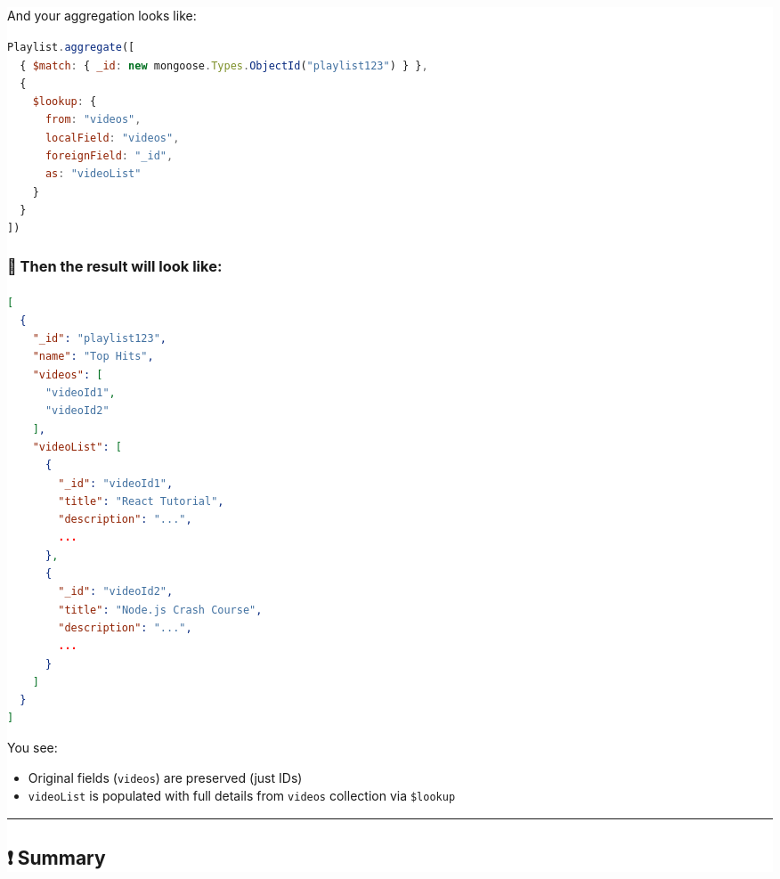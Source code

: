 And your aggregation looks like:

```js
Playlist.aggregate([
  { $match: { _id: new mongoose.Types.ObjectId("playlist123") } },
  {
    $lookup: {
      from: "videos",
      localField: "videos",
      foreignField: "_id",
      as: "videoList"
    }
  }
])
```

### 🔄 Then the result will look like:

```json
[
  {
    "_id": "playlist123",
    "name": "Top Hits",
    "videos": [
      "videoId1",
      "videoId2"
    ],
    "videoList": [
      {
        "_id": "videoId1",
        "title": "React Tutorial",
        "description": "...",
        ...
      },
      {
        "_id": "videoId2",
        "title": "Node.js Crash Course",
        "description": "...",
        ...
      }
    ]
  }
]
```

You see:

* Original fields (`videos`) are preserved (just IDs)
* `videoList` is populated with full details from `videos` collection via `$lookup`

---

## ❗ Summary
